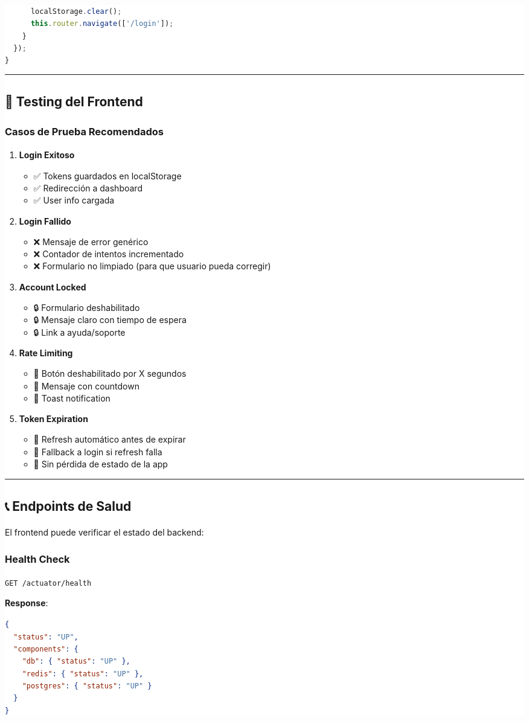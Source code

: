 ```typescript
      localStorage.clear();
      this.router.navigate(['/login']);
    }
  });
}
```

---

## 🧪 Testing del Frontend

### Casos de Prueba Recomendados

1. **Login Exitoso**
   - ✅ Tokens guardados en localStorage
   - ✅ Redirección a dashboard
   - ✅ User info cargada

2. **Login Fallido**
   - ❌ Mensaje de error genérico
   - ❌ Contador de intentos incrementado
   - ❌ Formulario no limpiado (para que usuario pueda corregir)

3. **Account Locked**
   - 🔒 Formulario deshabilitado
   - 🔒 Mensaje claro con tiempo de espera
   - 🔒 Link a ayuda/soporte

4. **Rate Limiting**
   - 🚫 Botón deshabilitado por X segundos
   - 🚫 Mensaje con countdown
   - 🚫 Toast notification

5. **Token Expiration**
   - 🔄 Refresh automático antes de expirar
   - 🔄 Fallback a login si refresh falla
   - 🔄 Sin pérdida de estado de la app

---

## 📞 Endpoints de Salud

El frontend puede verificar el estado del backend:

### Health Check
```http
GET /actuator/health
```

**Response**:
```json
{
  "status": "UP",
  "components": {
    "db": { "status": "UP" },
    "redis": { "status": "UP" },
    "postgres": { "status": "UP" }
  }
}
```
